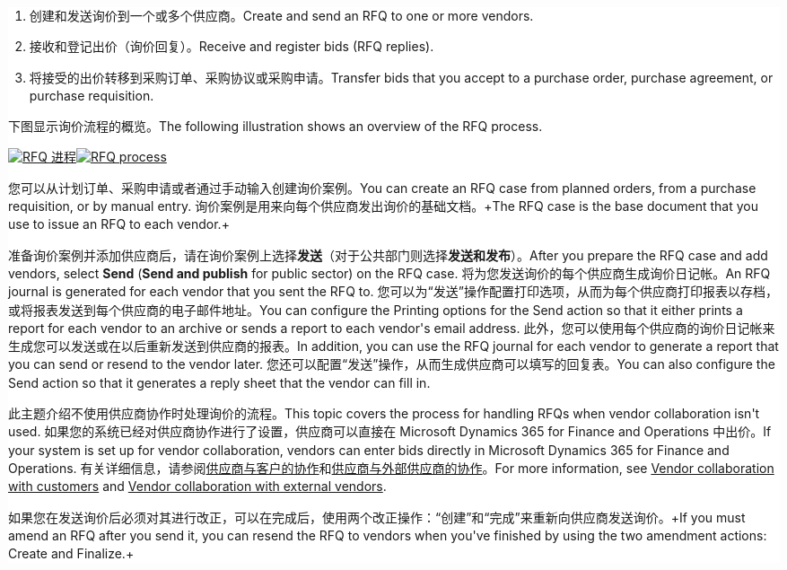 1.  <span data-ttu-id="c203d-110">创建和发送询价到一个或多个供应商。</span><span class="sxs-lookup"><span data-stu-id="c203d-110">Create and send an RFQ to one or more vendors.</span></span>

2.  <span data-ttu-id="c203d-111">接收和登记出价（询价回复）。</span><span class="sxs-lookup"><span data-stu-id="c203d-111">Receive and register bids (RFQ replies).</span></span>

3.  <span data-ttu-id="c203d-112">将接受的出价转移到采购订单、采购协议或采购申请。</span><span class="sxs-lookup"><span data-stu-id="c203d-112">Transfer bids that you accept to a purchase order, purchase agreement, or purchase requisition.</span></span>

<span data-ttu-id="c203d-113">下图显示询价流程的概览。</span><span class="sxs-lookup"><span data-stu-id="c203d-113">The following illustration shows an overview of the RFQ process.</span></span>

<span data-ttu-id="c203d-114">[![RFQ 进程](./media/rfq-process-458x1024.jpg)](./media/rfq-process.jpg)</span><span class="sxs-lookup"><span data-stu-id="c203d-114">[![RFQ process](./media/rfq-process-458x1024.jpg)](./media/rfq-process.jpg)</span></span>

<span data-ttu-id="c203d-115">您可以从计划订单、采购申请或者通过手动输入创建询价案例。</span><span class="sxs-lookup"><span data-stu-id="c203d-115">You can create an RFQ case from planned orders, from a purchase requisition, or by manual entry.</span></span> <span data-ttu-id="c203d-116">询价案例是用来向每个供应商发出询价的基础文档。+</span><span class="sxs-lookup"><span data-stu-id="c203d-116">The RFQ case is the base document that you use to issue an RFQ to each vendor.+</span></span>

<span data-ttu-id="c203d-117">准备询价案例并添加供应商后，请在询价案例上选择**发送**（对于公共部门则选择**发送和发布**）。</span><span class="sxs-lookup"><span data-stu-id="c203d-117">After you prepare the RFQ case and add vendors, select **Send** (**Send and publish** for public sector) on the RFQ case.</span></span> <span data-ttu-id="c203d-118">将为您发送询价的每个供应商生成询价日记帐。</span><span class="sxs-lookup"><span data-stu-id="c203d-118">An RFQ journal is generated for each vendor that you sent the RFQ to.</span></span> <span data-ttu-id="c203d-119">您可以为“发送”操作配置打印选项，从而为每个供应商打印报表以存档，或将报表发送到每个供应商的电子邮件地址。</span><span class="sxs-lookup"><span data-stu-id="c203d-119">You can configure the Printing options for the Send action so that it either prints a report for each vendor to an archive or sends a report to each vendor's email address.</span></span> <span data-ttu-id="c203d-120">此外，您可以使用每个供应商的询价日记帐来生成您可以发送或在以后重新发送到供应商的报表。</span><span class="sxs-lookup"><span data-stu-id="c203d-120">In addition, you can use the RFQ journal for each vendor to generate a report that you can send or resend to the vendor later.</span></span> <span data-ttu-id="c203d-121">您还可以配置“发送”操作，从而生成供应商可以填写的回复表。</span><span class="sxs-lookup"><span data-stu-id="c203d-121">You can also configure the Send action so that it generates a reply sheet that the vendor can fill in.</span></span>

<span data-ttu-id="c203d-122">此主题介绍不使用供应商协作时处理询价的流程。</span><span class="sxs-lookup"><span data-stu-id="c203d-122">This topic covers the process for handling RFQs when vendor collaboration isn't used.</span></span> <span data-ttu-id="c203d-123">如果您的系统已经对供应商协作进行了设置，供应商可以直接在 Microsoft Dynamics 365 for Finance and Operations 中出价。</span><span class="sxs-lookup"><span data-stu-id="c203d-123">If your system is set up for vendor collaboration, vendors can enter bids directly in Microsoft Dynamics 365 for Finance and Operations.</span></span> <span data-ttu-id="c203d-124">有关详细信息，请参阅[供应商与客户的协作](https://docs.microsoft.com/en-us/dynamics365/unified-operations/supply-chain/procurement/vendor-collaboration-work-customers-dynamics-365-operations)和[供应商与外部供应商的协作](vendor-collaboration-work-external-vendors.md)。</span><span class="sxs-lookup"><span data-stu-id="c203d-124">For more information, see [Vendor collaboration with customers](https://docs.microsoft.com/en-us/dynamics365/unified-operations/supply-chain/procurement/vendor-collaboration-work-customers-dynamics-365-operations) and [Vendor collaboration with external vendors](vendor-collaboration-work-external-vendors.md).</span></span>

<span data-ttu-id="c203d-125">如果您在发送询价后必须对其进行改正，可以在完成后，使用两个改正操作：“创建”和“完成”来重新向供应商发送询价。+</span><span class="sxs-lookup"><span data-stu-id="c203d-125">If you must amend an RFQ after you send it, you can resend the RFQ to vendors when you've finished by using the two amendment actions: Create and Finalize.+</span></span>
